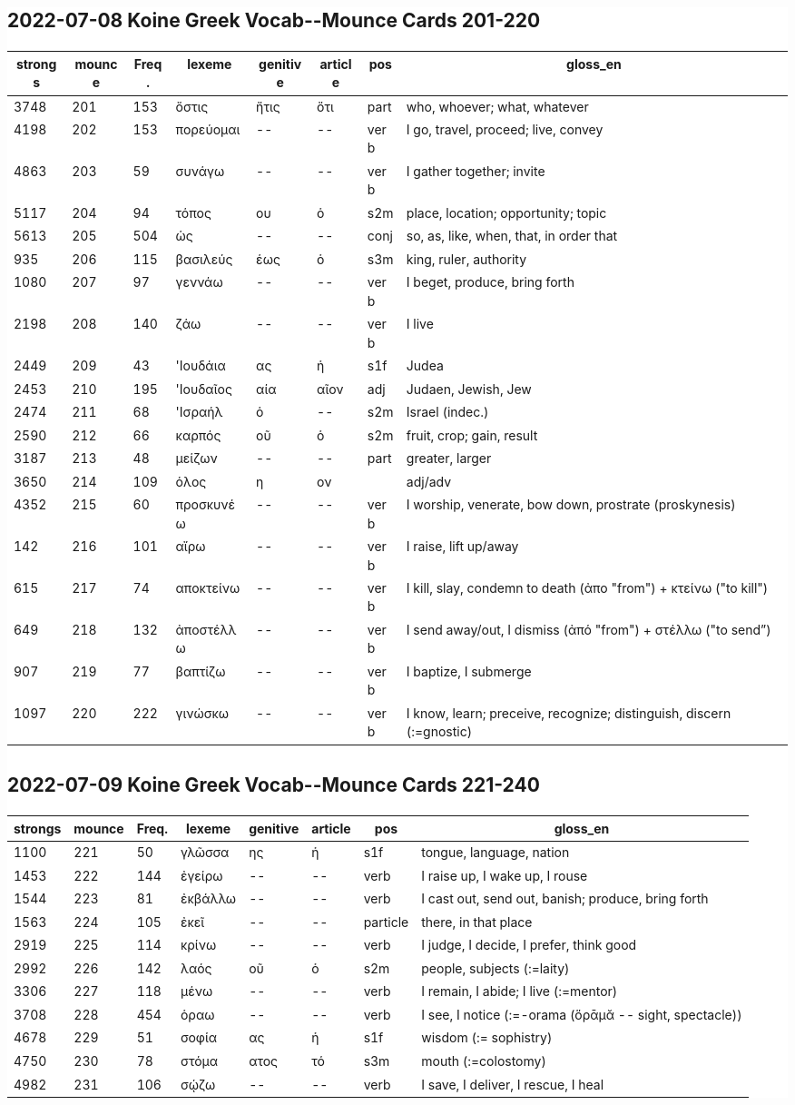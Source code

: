 ## 2022-07-08 Koine Greek Vocab--Mounce Cards 201-220

| strongs | mounce | Freq. | lexeme    | genitive | article | pos  | gloss_en                                                              |
| ------- | ------ | ----- | --------- | -------- | ------- | ---- | --------------------------------------------------------------------- |
| 3748    | 201    | 153   | ὄστις     | ἤτις     | ὄτι     | part | who, whoever; what, whatever                                          |
| 4198    | 202    | 153   | πορεύομαι | --       | --      | verb | I go, travel, proceed; live, convey                                   |
| 4863    | 203    | 59    | συνάγω    | --       | --      | verb | I gather together; invite                                             |
| 5117    | 204    | 94    | τόπος     | ου       | ὁ       | s2m  | place, location; opportunity; topic                                   |
| 5613    | 205    | 504   | ὡς        | --       | --      | conj | so, as, like, when, that, in order that                               |
| 935     | 206    | 115   | βασιλεύς  | έως      | ὁ       | s3m  | king, ruler, authority                                                |
| 1080    | 207    | 97    | γεννάω    | --       | --      | verb | I beget, produce, bring forth                                         |
| 2198    | 208    | 140   | ζάω       | --       | --      | verb | Ι  live                                                               |
| 2449    | 209    | 43    | 'Ιουδάια  | ας       | ἡ       | s1f  | Judea                                                                 |
| 2453    | 210    | 195   | 'Ιουδαῖος | αία      | αῖον    | adj  | Judaen, Jewish, Jew                                                   |
| 2474    | 211    | 68    | 'Ισραήλ   | ὁ        | --      | s2m  | Israel (indec.)                                                       |
| 2590    | 212    | 66    | καρπός    | οῦ       | ὁ       | s2m  | fruit, crop; gain, result                                             |
| 3187    | 213    | 48    | μείζων    | --       | --      | part | greater, larger                                                       |
| 3650    | 214    | 109   | ὁλος      | η        | ον      |      | adj/adv                                                               | whole, all, complete; entirely (adv)
| 4352    | 215    | 60    | προσκυνέω | --       | --      | verb | I worship, venerate, bow down, prostrate (proskynesis)                |
| 142     | 216    | 101   | αἴρω      | --       | --      | verb | I raise, lift up/away                                                 |
| 615     | 217    | 74    | αποκτείνω | --       | --      | verb | I kill, slay, condemn to death (ἀπο "from") + κτείνω ("to kill")      |
| 649     | 218    | 132   | ἀποστέλλω | --       | --      | verb | I send away/out, I dismiss (ἀπό "from") + στέλλω ("to send”)          |
| 907     | 219    | 77    | βαπτίζω   | --       | --      | verb | I baptize, I submerge                                                 |
| 1097    | 220    | 222   | γινώσκω   | --       | --      | verb | I know, learn; preceive, recognize; distinguish, discern  (:=gnostic) |

## 2022-07-09 Koine Greek Vocab--Mounce Cards 221-240

| strongs | mounce | Freq. | lexeme    | genitive | article | pos      | gloss_en                                               |
| ------- | ------ | ----- | --------- | -------- | ------- | -------- | ------------------------------------------------------ |
| 1100    | 221    | 50    | γλῶσσα    | ης       | ἡ       | s1f      | tongue, language, nation                               |
| 1453    | 222    | 144   | ἐγείρω    | --       | --      | verb     | I raise up, I wake up, I rouse                         |
| 1544    | 223    | 81    | ἐκβάλλω   | --       | --      | verb     | I cast out, send out, banish; produce, bring forth     |
| 1563    | 224    | 105   | ἐκεῖ      | --       | --      | particle | there, in that place                                   |
| 2919    | 225    | 114   | κρίνω     | --       | --      | verb     | I judge, I decide, I prefer, think good                |
| 2992    | 226    | 142   | λαός      | οῦ       | ὁ       | s2m      | people, subjects (:=laity)                             |
| 3306    | 227    | 118   | μένω      | --       | --      | verb     | I remain, I abide; I live  (:=mentor)                  |
| 3708    | 228    | 454   | ὁραω      | --       | --      | verb     | I see, I notice (:=-orama (ὅρᾱμᾰ -- sight, spectacle)) |
| 4678    | 229    | 51    | σοφία     | ας       | ἡ       | s1f      | wisdom (:= sophistry)                                  |
| 4750    | 230    | 78    | στόμα     | ατος     | τό      | s3m      | mouth (:=colostomy)                                    |
| 4982    | 231    | 106   | σῴζω      | --       | --      | verb     | I save, I deliver, I rescue, I heal                    |